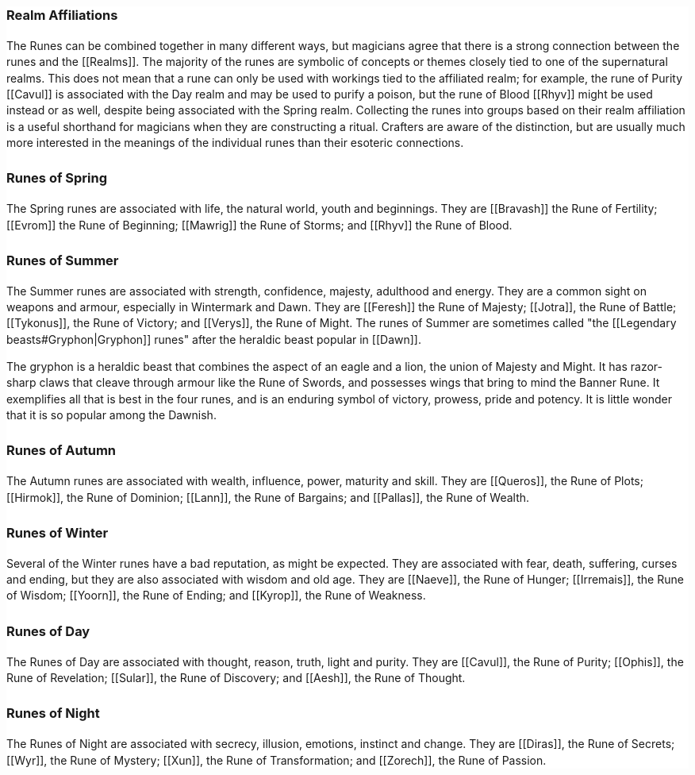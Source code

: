 ### Realm Affiliations
The Runes can be combined together in many different ways, but magicians agree that there is a strong connection between the runes and the [[Realms]]. The majority of the runes are symbolic of concepts or themes closely tied to one of the supernatural realms. This does not mean that a rune can only be used with workings tied to the affiliated realm; for example, the rune of Purity [[Cavul]] is associated with the Day realm and may be used to purify a poison, but the rune of Blood [[Rhyv]] might be used instead or as well, despite being associated with the Spring realm. Collecting the runes into groups based on their realm affiliation is a useful shorthand for magicians when they are constructing a ritual. Crafters are aware of the distinction, but are usually much more interested in the meanings of the individual runes than their esoteric connections.

### Runes of Spring
The Spring runes are associated with life, the natural world, youth and beginnings. They are [[Bravash]] the Rune of Fertility; [[Evrom]] the Rune of Beginning; [[Mawrig]] the Rune of Storms; and [[Rhyv]] the Rune of Blood.

### Runes of Summer
The Summer runes are associated with strength, confidence, majesty, adulthood and energy. They are a common sight on weapons and armour, especially in Wintermark and Dawn. They are [[Feresh]] the Rune of Majesty; [[Jotra]], the Rune of Battle; [[Tykonus]], the Rune of Victory; and [[Verys]], the Rune of Might. The runes of Summer are sometimes called "the [[Legendary beasts#Gryphon|Gryphon]] runes" after the heraldic beast popular in [[Dawn]].

The gryphon is a heraldic beast that combines the aspect of an eagle and a lion, the union of Majesty and Might. It has razor-sharp claws that cleave through armour like the Rune of Swords, and possesses wings that bring to mind the Banner Rune. It exemplifies all that is best in the four runes, and is an enduring symbol of victory, prowess, pride and potency. It is little wonder that it is so popular among the Dawnish.

### Runes of Autumn
The Autumn runes are associated with wealth, influence, power, maturity and skill. They are [[Queros]], the Rune of Plots; [[Hirmok]], the Rune of Dominion; [[Lann]], the Rune of Bargains; and [[Pallas]], the Rune of Wealth.

### Runes of Winter
Several of the Winter runes have a bad reputation, as might be expected. They are associated with fear, death, suffering, curses and ending, but they are also associated with wisdom and old age. They are [[Naeve]], the Rune of Hunger; [[Irremais]], the Rune of Wisdom; [[Yoorn]], the Rune of Ending; and [[Kyrop]], the Rune of Weakness.

### Runes of Day
The Runes of Day are associated with thought, reason, truth, light and purity. They are [[Cavul]], the Rune of Purity; [[Ophis]], the Rune of Revelation; [[Sular]], the Rune of Discovery; and [[Aesh]], the Rune of Thought.

### Runes of Night
The Runes of Night are associated with secrecy, illusion, emotions, instinct and change. They are [[Diras]], the Rune of Secrets; [[Wyr]], the Rune of Mystery; [[Xun]], the Rune of Transformation; and [[Zorech]], the Rune of Passion.
